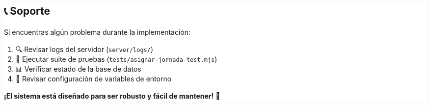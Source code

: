 ## 📞 **Soporte**

Si encuentras algún problema durante la implementación:

1. 🔍 Revisar logs del servidor (`server/logs/`)
2. 🧪 Ejecutar suite de pruebas (`tests/asignar-jornada-test.mjs`)
3. 📊 Verificar estado de la base de datos
4. 🔧 Revisar configuración de variables de entorno

**¡El sistema está diseñado para ser robusto y fácil de mantener!** 🚀